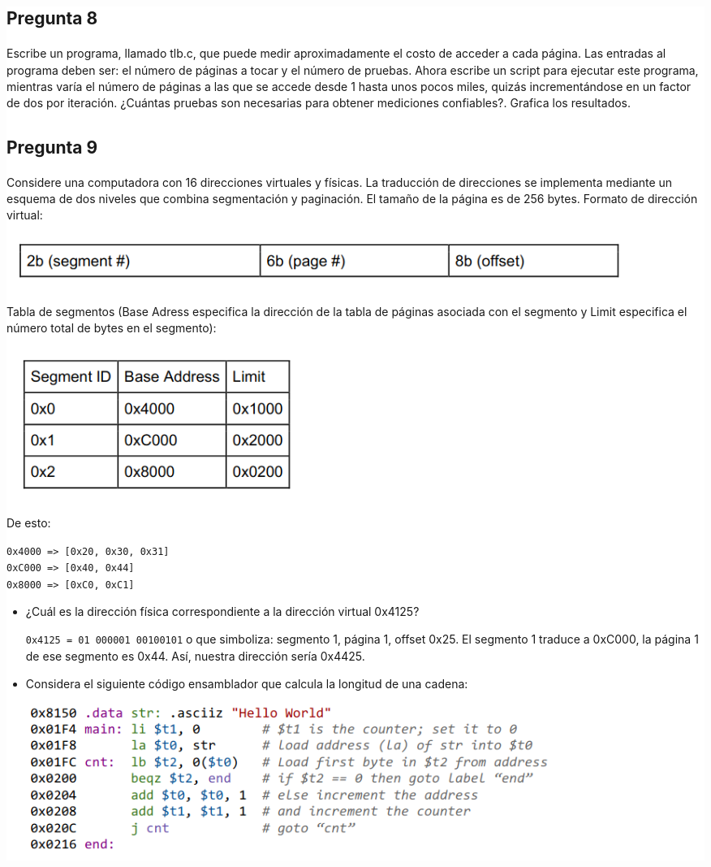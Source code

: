 

## Pregunta 8

Escribe un programa, llamado tlb.c, que puede medir aproximadamente el costo de acceder a cada página. Las entradas al programa deben ser: el número de páginas a tocar y el número de pruebas. Ahora escribe un script para ejecutar este programa, mientras varı́a el número de páginas a las que se accede desde 1 hasta unos pocos miles, quizás incrementándose en un factor de dos por iteración. ¿Cuántas pruebas son necesarias para obtener mediciones confiables?. Grafica los resultados.

## Pregunta 9

Considere una computadora con 16 direcciones virtuales y fı́sicas. La traducción de direcciones se implementa mediante un esquema de dos niveles que combina segmentación y paginación. El tamaño de la página es de 256 bytes.
Formato de dirección virtual:

![pregunta9_1](pregunta9_1.png)

Tabla de segmentos (Base Adress especifica la dirección de la tabla de páginas asociada con el segmento y Limit especifica el número total de bytes en el segmento):

![pregunta9_2](pregunta9_2.png)

De esto:

```
0x4000 => [0x20, 0x30, 0x31]
0xC000 => [0x40, 0x44]
0x8000 => [0xC0, 0xC1]
```



+ ¿Cuál es la dirección fı́sica correspondiente a la dirección virtual 0x4125?

  `0x4125 = 01 000001 00100101` o que simboliza: segmento 1, página 1, offset 0x25. El segmento 1 traduce a 0xC000, la página 1 de ese segmento es 0x44. Así, nuestra dirección sería 0x4425.

+ Considera el siguiente código ensamblador que calcula la longitud de una cadena:

  ![pregunta9_asm](pregunta9_asm.png)
